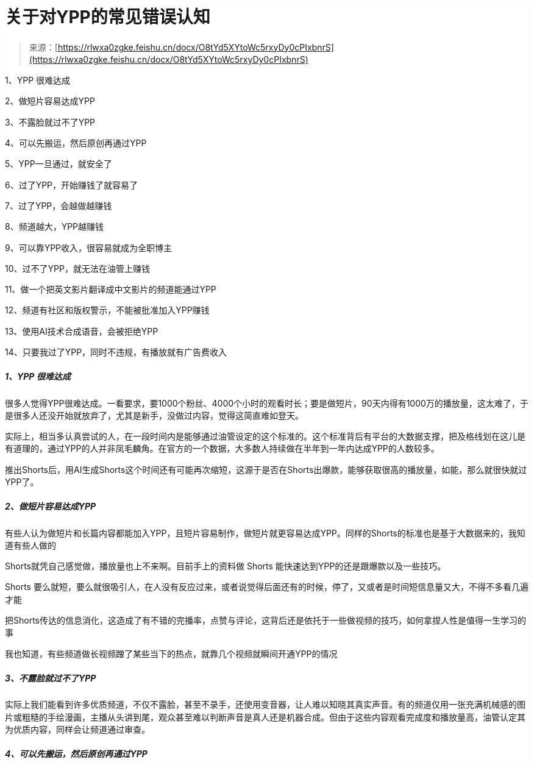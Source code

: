 # 关于对YPP的常见错误认知

> 来源：[https://rlwxa0zgke.feishu.cn/docx/O8tYd5XYtoWc5rxyDy0cPIxbnrS](https://rlwxa0zgke.feishu.cn/docx/O8tYd5XYtoWc5rxyDy0cPIxbnrS)

1、YPP 很难达成

2、做短片容易达成YPP

3、不露脸就过不了YPP

4、可以先搬运，然后原创再通过YPP

5、YPP一旦通过，就安全了

6、过了YPP，开始赚钱了就容易了

7、过了YPP，会越做越赚钱

8、频道越大，YPP越赚钱

9、可以靠YPP收入，很容易就成为全职博主

10、过不了YPP，就无法在油管上赚钱

11、做一个把英文影片翻译成中文影片的频道能通过YPP

12、频道有社区和版权警示，不能被批准加入YPP赚钱

13、使用AI技术合成语音，会被拒绝YPP

14、只要我过了YPP，同时不违规，有播放就有广告费收入

##### 1、YPP 很难达成

很多人觉得YPP很难达成。一看要求，要1000个粉丝、4000个小时的观看时长；要是做短片，90天内得有1000万的播放量，这太难了，于是很多人还没开始就放弃了，尤其是新手，没做过内容，觉得这简直难如登天。

实际上，相当多认真尝试的人，在一段时间内是能够通过油管设定的这个标准的。这个标准背后有平台的大数据支撑，把及格线划在这儿是有道理的，通过YPP的人并非凤毛麟角。在官方的一个数据，大多数人持续做在半年到一年内达成YPP的人数较多。

推出Shorts后，用AI生成Shorts这个时间还有可能再次缩短，这源于是否在Shorts出爆款，能够获取很高的播放量，如能，那么就很快就过YPP了。

##### 2、做短片容易达成YPP

有些人认为做短片和长篇内容都能加入YPP，且短片容易制作，做短片就更容易达成YPP。同样的Shorts的标准也是基于大数据来的，我知道有些人做的

Shorts就凭自己感觉做，播放量也上不来啊。目前手上的资料做 Shorts 能快速达到YPP的还是跟爆款以及一些技巧。

Shorts 要么就短，要么就很吸引人，在人没有反应过来，或者说觉得后面还有的时候，停了，又或者是时间短信息量又大，不得不多看几遍才能

把Shorts传达的信息消化，这造成了有不错的完播率，点赞与评论，这背后还是依托于一些做视频的技巧，如何拿捏人性是值得一生学习的事

我也知道，有些频道做长视频蹭了某些当下的热点，就靠几个视频就瞬间开通YPP的情况

##### 3、不露脸就过不了YPP

实际上我们能看到许多优质频道，不仅不露脸，甚至不录手，还使用变音器，让人难以知晓其真实声音。有的频道仅用一张充满机械感的图片或粗糙的手绘漫画，主播从头讲到尾，观众甚至难以判断声音是真人还是机器合成。但由于这些内容观看完成度和播放量高，油管认定其为优质内容，同样会让频道通过审查。

##### 4、可以先搬运，然后原创再通过YPP
